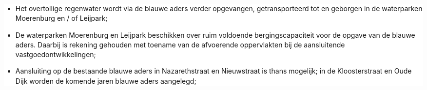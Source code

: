 * Het overtollige regenwater wordt via de blauwe aders verder opgevangen, getransporteerd tot en geborgen in de waterparken Moerenburg en / of Leijpark;

* De waterparken Moerenburg en Leijpark beschikken over ruim voldoende bergingscapaciteit voor de opgave van de blauwe aders. Daarbij is rekening gehouden met toename van de afvoerende oppervlakten bij de aansluitende vastgoedontwikkelingen;

* Aansluiting op de bestaande blauwe aders in Nazarethstraat en Nieuwstraat is thans mogelijk; in de Kloosterstraat en Oude Dijk worden de komende jaren blauwe aders aangelegd;

